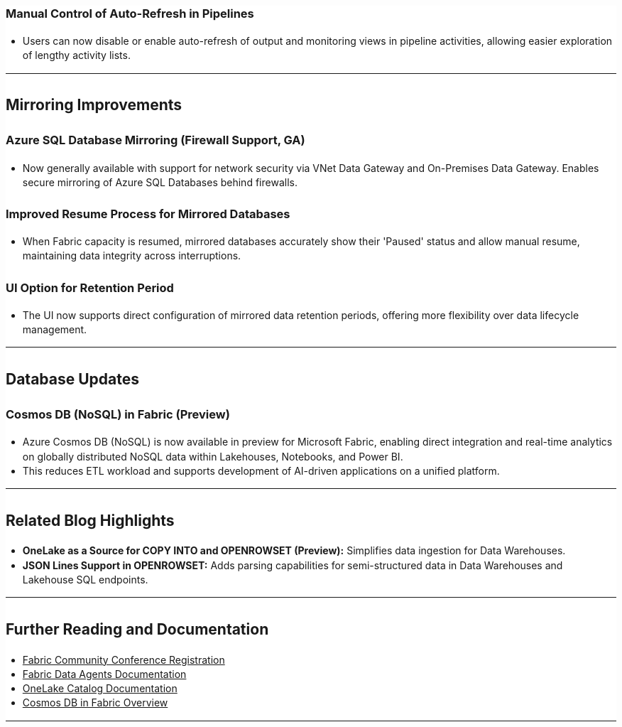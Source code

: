### Manual Control of Auto-Refresh in Pipelines

- Users can now disable or enable auto-refresh of output and monitoring views in pipeline activities, allowing easier exploration of lengthy activity lists.

---

## Mirroring Improvements

### Azure SQL Database Mirroring (Firewall Support, GA)

- Now generally available with support for network security via VNet Data Gateway and On-Premises Data Gateway. Enables secure mirroring of Azure SQL Databases behind firewalls.

### Improved Resume Process for Mirrored Databases

- When Fabric capacity is resumed, mirrored databases accurately show their 'Paused' status and allow manual resume, maintaining data integrity across interruptions.

### UI Option for Retention Period

- The UI now supports direct configuration of mirrored data retention periods, offering more flexibility over data lifecycle management.

---

## Database Updates

### Cosmos DB (NoSQL) in Fabric (Preview)

- Azure Cosmos DB (NoSQL) is now available in preview for Microsoft Fabric, enabling direct integration and real-time analytics on globally distributed NoSQL data within Lakehouses, Notebooks, and Power BI.
- This reduces ETL workload and supports development of AI-driven applications on a unified platform.

---

## Related Blog Highlights

- **OneLake as a Source for COPY INTO and OPENROWSET (Preview):** Simplifies data ingestion for Data Warehouses.
- **JSON Lines Support in OPENROWSET:** Adds parsing capabilities for semi-structured data in Data Warehouses and Lakehouse SQL endpoints.

---

## Further Reading and Documentation

- [Fabric Community Conference Registration](http://aka.ms/fce)
- [Fabric Data Agents Documentation](https://learn.microsoft.com/fabric/data-science/how-to-create-data-agent)
- [OneLake Catalog Documentation](https://learn.microsoft.com/fabric/governance/onelake-catalog-explore)
- [Cosmos DB in Fabric Overview](https://learn.microsoft.com/en-us/fabric/database/cosmos-db/overview)

---